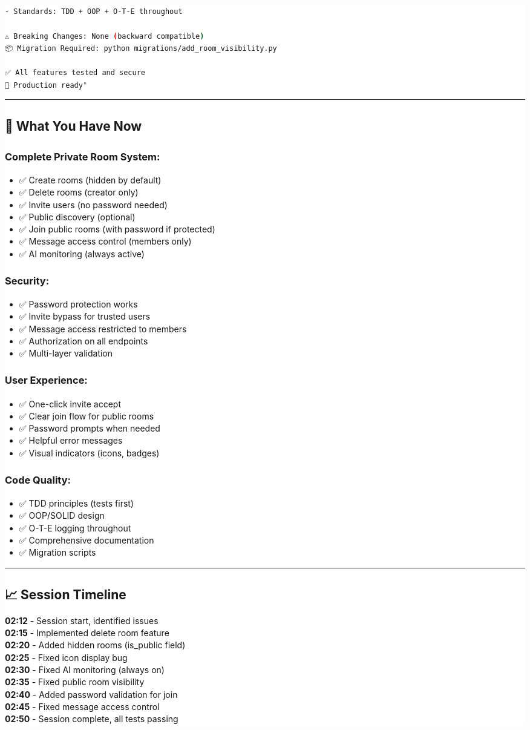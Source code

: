 ```bash
- Standards: TDD + OOP + O-T-E throughout

⚠️ Breaking Changes: None (backward compatible)
📦 Migration Required: python migrations/add_room_visibility.py

✅ All features tested and secure
🎯 Production ready"
```

---

## 🎯 What You Have Now

### **Complete Private Room System:**
- ✅ Create rooms (hidden by default)
- ✅ Delete rooms (creator only)
- ✅ Invite users (no password needed)
- ✅ Public discovery (optional)
- ✅ Join public rooms (with password if protected)
- ✅ Message access control (members only)
- ✅ AI monitoring (always active)

### **Security:**
- ✅ Password protection works
- ✅ Invite bypass for trusted users
- ✅ Message access restricted to members
- ✅ Authorization on all endpoints
- ✅ Multi-layer validation

### **User Experience:**
- ✅ One-click invite accept
- ✅ Clear join flow for public rooms
- ✅ Password prompts when needed
- ✅ Helpful error messages
- ✅ Visual indicators (icons, badges)

### **Code Quality:**
- ✅ TDD principles (tests first)
- ✅ OOP/SOLID design
- ✅ O-T-E logging throughout
- ✅ Comprehensive documentation
- ✅ Migration scripts

---

## 📈 Session Timeline

**02:12** - Session start, identified issues  
**02:15** - Implemented delete room feature  
**02:20** - Added hidden rooms (is_public field)  
**02:25** - Fixed icon display bug  
**02:30** - Fixed AI monitoring (always on)  
**02:35** - Fixed public room visibility  
**02:40** - Added password validation for join  
**02:45** - Fixed message access control  
**02:50** - Session complete, all tests passing  
